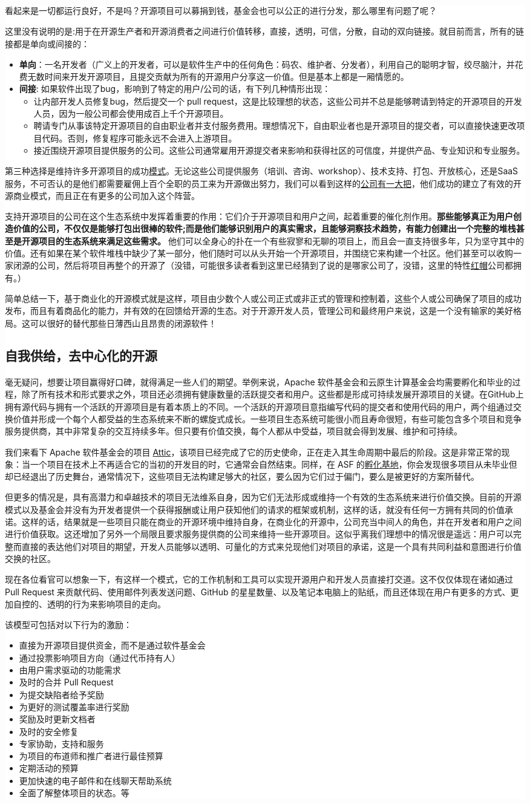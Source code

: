 看起来是一切都运行良好，不是吗？开源项目可以募捐到钱，基金会也可以公正的进行分发，那么哪里有问题了呢？

这里没有说明的是:用于在开源生产者和开源消费者之间进行价值转移，直接，透明，可信，分散，自动的双向链接。就目前而言，所有的链接都是单向或间接的：

* **单向**：一名开发者（广义上的开发者，可以是软件生产中的任何角色：码农、维护者、分发者），利用自己的聪明才智，绞尽脑汁，并花费无数时间来开发开源项目，且提交贡献为所有的开源用户分享这一价值。但是基本上都是一厢情愿的。
* **间接**: 如果软件出现了bug，影响到了特定的用户/公司的话，有下列几种情形出现：
  * 让内部开发人员修复bug，然后提交一个 pull request，这是比较理想的状态，这些公司并不总是能够聘请到特定的开源项目的开发人员，因为一般公司都会使用成百上千个开源项目。
  * 聘请专门从事该特定开源项目的自由职业者并支付服务费用。理想情况下，自由职业者也是开源项目的提交者，可以直接快速更改项目代码。否则，修复程序可能永远不会进入上游项目。
  * 接近围绕开源项目提供服务的公司。这些公司通常雇用开源提交者来影响和获得社区的可信度，并提供产品、专业知识和专业服务。

第三种选择是维持许多开源项目的成功[模式](https://medium.com/open-consensus/3-oss-business-model-progressions-dafd5837f2d)。无论这些公司提供服务（培训、咨询、workshop）、技术支持、打包、开放核心，还是SaaS服务，不可否认的是他们都需要雇佣上百个全职的员工来为开源做出努力，我们可以看到这样的[公司有一大把](https://docs.google.com/spreadsheets/d/17nKMpi_Dh5slCqzLSFBoWMxNvWiwt2R-t4e_l7LPLhU/edit#gid=0)，他们成功的建立了有效的开源商业模式，而且正在有更多的公司加入这个阵营。

支持开源项目的公司在这个生态系统中发挥着重要的作用：它们介于开源项目和用户之间，起着重要的催化剂作用。**那些能够真正为用户创造价值的公司，不仅仅是能够打包出很棒的软件;而是他们能够识别用户的真实需求，且能够洞察技术趋势，有能力创建出一个完整的堆栈甚至是开源项目的生态系统来满足这些需求。** 他们可以全身心的扑在一个有些寂寥和无聊的项目上，而且会一直支持很多年，只为坚守其中的价值。还有如果在某个软件堆栈中缺少了某一部分，他们随时可以从头开始一个开源项目，并围绕它来构建一个社区。他们甚至可以收购一家闭源的公司，然后将项目再整个的开源了（没错，可能很多读者看到这里已经猜到了说的是哪家公司了，没错，这里的特性[红帽](http://jobs.redhat.com/)公司都拥有。）

简单总结一下，基于商业化的开源模式就是这样，项目由少数个人或公司正式或非正式的管理和控制着，这些个人或公司确保了项目的成功发布，而且有着商品化的能力，并有效的在回馈给开源的生态。对于开源开发人员，管理公司和最终用户来说，这是一个没有输家的美好格局。这可以很好的替代那些日薄西山且昂贵的闭源软件！

## 自我供给，去中心化的开源

毫无疑问，想要让项目赢得好口碑，就得满足一些人们的期望。举例来说，Apache 软件基金会和云原生计算基金会均需要孵化和毕业的过程，除了所有技术和形式要求之外，项目还必须拥有健康数量的活跃提交者和用户。这些都是形成可持续发展开源项目的关键。在GitHub上拥有源代码与拥有一个活跃的开源项目是有着本质上的不同。一个活跃的开源项目意指编写代码的提交者和使用代码的用户，两个组通过交换价值并形成一个每个人都受益的生态系统来不断的螺旋式成长。一些项目生态系统可能很小而且寿命很短，有些可能包含多个项目和竞争服务提供商，其中非常复杂的交互持续多年。但只要有价值交换，每个人都从中受益，项目就会得到发展、维护和可持续。

我们来看下 Apache 软件基金会的项目 [Attic](https://attic.apache.org/)，该项目已经完成了它的历史使命，正在走入其生命周期中最后的阶段。这是非常正常的现象：当一个项目在技术上不再适合它的当初的开发目的时，它通常会自然结束。同样，在 ASF 的[孵化基地](http://incubator.apache.org/)，你会发现很多项目从未毕业但却已经退出了历史舞台，通常情况下，这些项目无法构建足够大的社区，要么因为它们过于偏门，要么是被更好的方案所替代。

但更多的情况是，具有高潜力和卓越技术的项目无法维系自身，因为它们无法形成或维持一个有效的生态系统来进行价值交换。目前的开源模式以及基金会并没有为开发者提供一个获得报酬或让用户获知他们的请求的框架或机制，这样的话，就没有任何一方拥有共同的价值承诺。这样的话，结果就是一些项目只能在商业的开源环境中维持自身，在商业化的开源中，公司充当中间人的角色，并在开发者和用户之间进行价值获取。这还增加了另外一个局限且要求服务提供商的公司来维持一些开源项目。这似乎离我们理想中的情况很是遥远：用户可以完整而直接的表达他们对项目的期望，开发人员能够以透明、可量化的方式来兑现他们对项目的承诺，这是一个具有共同利益和意图进行价值交换的社区。

现在各位看官可以想象一下，有这样一个模式，它的工作机制和工具可以实现开源用户和开发人员直接打交道。这不仅仅体现在诸如通过Pull Request 来贡献代码、使用邮件列表发送问题、GitHub 的星星数量、以及笔记本电脑上的贴纸，而且还体现在用户有更多的方式、更加自控的、透明的行为来影响项目的走向。

该模型可包括对以下行为的激励：

* 直接为开源项目提供资金，而不是通过软件基金会
* 通过投票影响项目方向（通过代币持有人）
* 由用户需求驱动的功能需求
* 及时的合并 Pull Request
* 为提交缺陷者给予奖励
* 为更好的测试覆盖率进行奖励
* 奖励及时更新文档者
* 及时的安全修复
* 专家协助，支持和服务
* 为项目的布道师和推广者进行最佳预算
* 定期活动的预算
* 更加快速的电子邮件和在线聊天帮助系统
* 全面了解整体项目的状态。等
